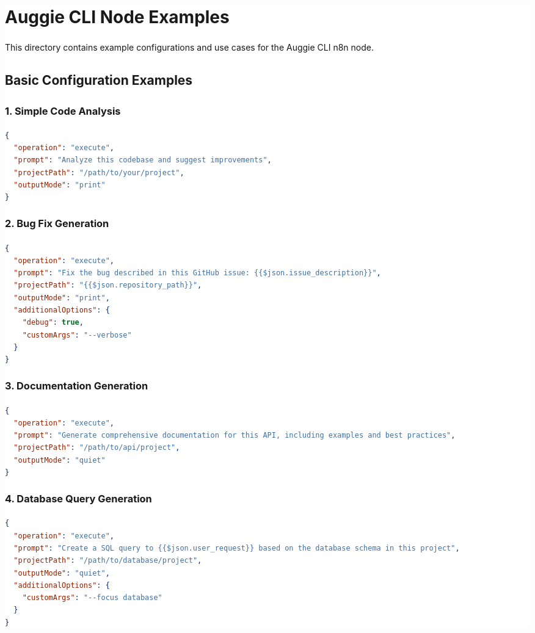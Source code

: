 # Auggie CLI Node Examples

This directory contains example configurations and use cases for the Auggie CLI n8n node.

## Basic Configuration Examples

### 1. Simple Code Analysis
```json
{
  "operation": "execute",
  "prompt": "Analyze this codebase and suggest improvements",
  "projectPath": "/path/to/your/project",
  "outputMode": "print"
}
```

### 2. Bug Fix Generation
```json
{
  "operation": "execute",
  "prompt": "Fix the bug described in this GitHub issue: {{$json.issue_description}}",
  "projectPath": "{{$json.repository_path}}",
  "outputMode": "print",
  "additionalOptions": {
    "debug": true,
    "customArgs": "--verbose"
  }
}
```

### 3. Documentation Generation
```json
{
  "operation": "execute",
  "prompt": "Generate comprehensive documentation for this API, including examples and best practices",
  "projectPath": "/path/to/api/project",
  "outputMode": "quiet"
}
```

### 4. Database Query Generation
```json
{
  "operation": "execute",
  "prompt": "Create a SQL query to {{$json.user_request}} based on the database schema in this project",
  "projectPath": "/path/to/database/project",
  "outputMode": "quiet",
  "additionalOptions": {
    "customArgs": "--focus database"
  }
}
```
